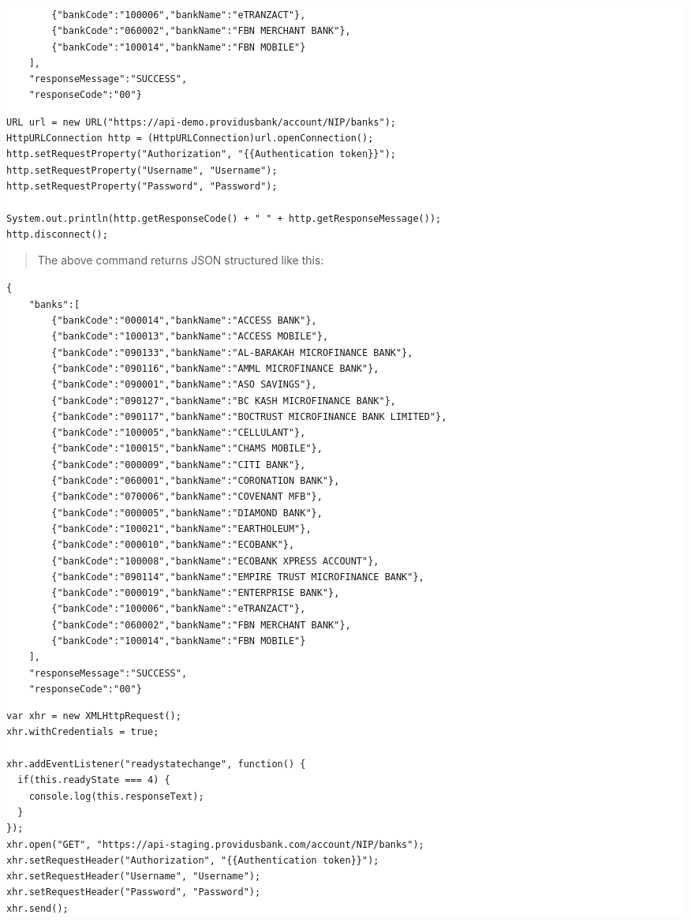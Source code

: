```
        {"bankCode":"100006","bankName":"eTRANZACT"},
        {"bankCode":"060002","bankName":"FBN MERCHANT BANK"},
        {"bankCode":"100014","bankName":"FBN MOBILE"}
    ],
    "responseMessage":"SUCCESS",
    "responseCode":"00"}
```

```
URL url = new URL("https://api-demo.providusbank/account/NIP/banks");
HttpURLConnection http = (HttpURLConnection)url.openConnection();
http.setRequestProperty("Authorization", "{{Authentication token}}");
http.setRequestProperty("Username", "Username");
http.setRequestProperty("Password", "Password");

System.out.println(http.getResponseCode() + " " + http.getResponseMessage());
http.disconnect();
```

> The above command returns JSON structured like this:

```
{
    "banks":[
        {"bankCode":"000014","bankName":"ACCESS BANK"},
        {"bankCode":"100013","bankName":"ACCESS MOBILE"},
        {"bankCode":"090133","bankName":"AL-BARAKAH MICROFINANCE BANK"},
        {"bankCode":"090116","bankName":"AMML MICROFINANCE BANK"},
        {"bankCode":"090001","bankName":"ASO SAVINGS"},
        {"bankCode":"090127","bankName":"BC KASH MICROFINANCE BANK"},
        {"bankCode":"090117","bankName":"BOCTRUST MICROFINANCE BANK LIMITED"},
        {"bankCode":"100005","bankName":"CELLULANT"},
        {"bankCode":"100015","bankName":"CHAMS MOBILE"},
        {"bankCode":"000009","bankName":"CITI BANK"},
        {"bankCode":"060001","bankName":"CORONATION BANK"},
        {"bankCode":"070006","bankName":"COVENANT MFB"},
        {"bankCode":"000005","bankName":"DIAMOND BANK"},
        {"bankCode":"100021","bankName":"EARTHOLEUM"},
        {"bankCode":"000010","bankName":"ECOBANK"},
        {"bankCode":"100008","bankName":"ECOBANK XPRESS ACCOUNT"},
        {"bankCode":"090114","bankName":"EMPIRE TRUST MICROFINANCE BANK"},
        {"bankCode":"000019","bankName":"ENTERPRISE BANK"},
        {"bankCode":"100006","bankName":"eTRANZACT"},
        {"bankCode":"060002","bankName":"FBN MERCHANT BANK"},
        {"bankCode":"100014","bankName":"FBN MOBILE"}
    ],
    "responseMessage":"SUCCESS",
    "responseCode":"00"}
```

```
var xhr = new XMLHttpRequest();
xhr.withCredentials = true;

xhr.addEventListener("readystatechange", function() {
  if(this.readyState === 4) {
    console.log(this.responseText);
  }
});
xhr.open("GET", "https://api-staging.providusbank.com/account/NIP/banks");
xhr.setRequestHeader("Authorization", "{{Authentication token}}");
xhr.setRequestHeader("Username", "Username");
xhr.setRequestHeader("Password", "Password");
xhr.send();
```
